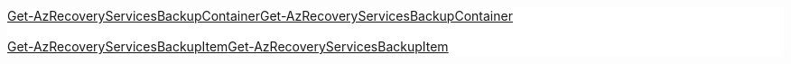 [<span data-ttu-id="bac80-146">Get-AzRecoveryServicesBackupContainer</span><span class="sxs-lookup"><span data-stu-id="bac80-146">Get-AzRecoveryServicesBackupContainer</span></span>](./Get-AzRecoveryServicesBackupContainer.md)

[<span data-ttu-id="bac80-147">Get-AzRecoveryServicesBackupItem</span><span class="sxs-lookup"><span data-stu-id="bac80-147">Get-AzRecoveryServicesBackupItem</span></span>](./Get-AzRecoveryServicesBackupItem.md)


